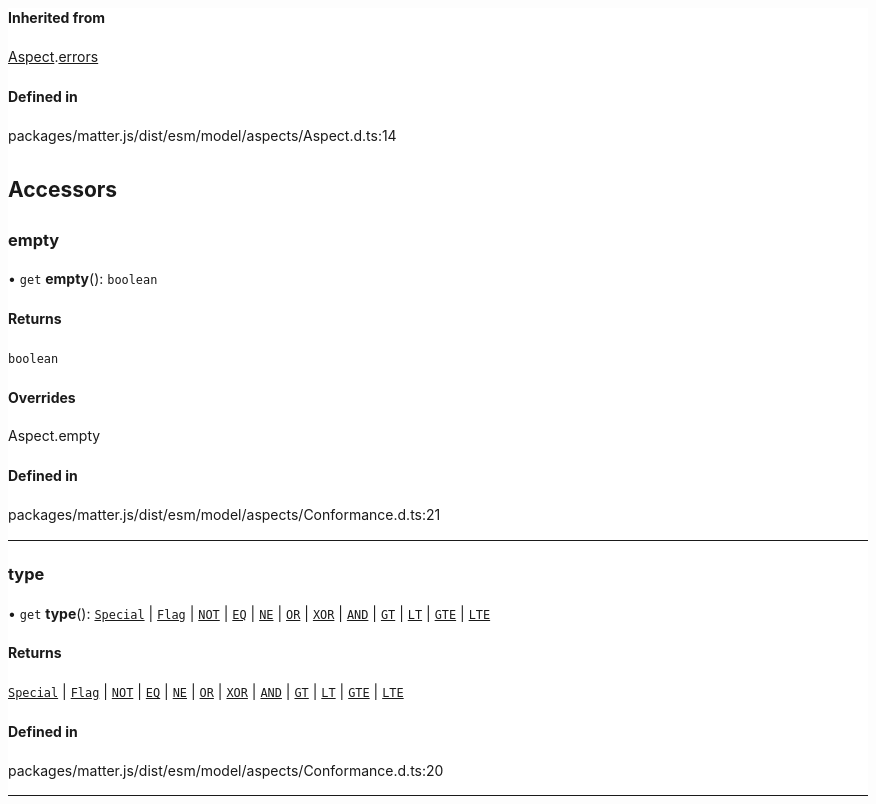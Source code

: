 #### Inherited from

[Aspect](exports_model.Aspect.md).[errors](exports_model.Aspect.md#errors)

#### Defined in

packages/matter.js/dist/esm/model/aspects/Aspect.d.ts:14

## Accessors

### empty

• `get` **empty**(): `boolean`

#### Returns

`boolean`

#### Overrides

Aspect.empty

#### Defined in

packages/matter.js/dist/esm/model/aspects/Conformance.d.ts:21

___

### type

• `get` **type**(): [`Special`](../enums/exports_model.Conformance.Special.md) \| [`Flag`](../enums/exports_model.Conformance.Flag.md) \| [`NOT`](../enums/exports_model.Conformance.Operator.md#not) \| [`EQ`](../enums/exports_model.Conformance.Operator.md#eq) \| [`NE`](../enums/exports_model.Conformance.Operator.md#ne) \| [`OR`](../enums/exports_model.Conformance.Operator.md#or) \| [`XOR`](../enums/exports_model.Conformance.Operator.md#xor) \| [`AND`](../enums/exports_model.Conformance.Operator.md#and) \| [`GT`](../enums/exports_model.Conformance.Operator.md#gt) \| [`LT`](../enums/exports_model.Conformance.Operator.md#lt) \| [`GTE`](../enums/exports_model.Conformance.Operator.md#gte) \| [`LTE`](../enums/exports_model.Conformance.Operator.md#lte)

#### Returns

[`Special`](../enums/exports_model.Conformance.Special.md) \| [`Flag`](../enums/exports_model.Conformance.Flag.md) \| [`NOT`](../enums/exports_model.Conformance.Operator.md#not) \| [`EQ`](../enums/exports_model.Conformance.Operator.md#eq) \| [`NE`](../enums/exports_model.Conformance.Operator.md#ne) \| [`OR`](../enums/exports_model.Conformance.Operator.md#or) \| [`XOR`](../enums/exports_model.Conformance.Operator.md#xor) \| [`AND`](../enums/exports_model.Conformance.Operator.md#and) \| [`GT`](../enums/exports_model.Conformance.Operator.md#gt) \| [`LT`](../enums/exports_model.Conformance.Operator.md#lt) \| [`GTE`](../enums/exports_model.Conformance.Operator.md#gte) \| [`LTE`](../enums/exports_model.Conformance.Operator.md#lte)

#### Defined in

packages/matter.js/dist/esm/model/aspects/Conformance.d.ts:20

___
